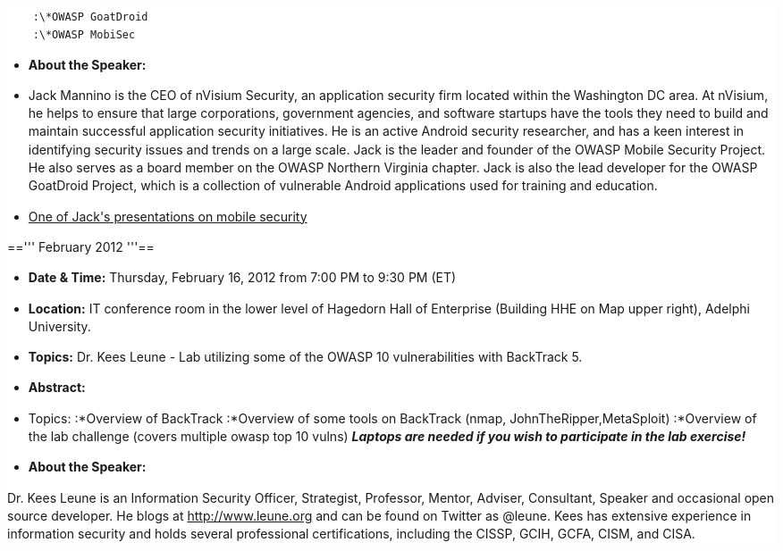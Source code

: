         :\*OWASP GoatDroid
        :\*OWASP MobiSec



  - **About the Speaker:**



  -
    Jack Mannino is the CEO of nVisium Security, an application security
    firm located within the Washington DC area. At nVisium, he helps to
    ensure that large corporations, government agencies, and software
    startups have the tools they need to build and maintain successful
    application security initiatives. He is an active Android security
    researcher, and has a keen interest in identifying security issues
    and trends on a large scale. Jack is the leader and founder of the
    OWASP Mobile Security Project. He also serves as a board member on
    the OWASP Northern Virginia chapter. Jack is also the lead developer
    for the OWASP GoatDroid Project, which is a collection of vulnerable
    Android applications used for training and education.



  - [One of Jack's presentations on mobile
    security](http://www.slideshare.net/JackMannino/owasp-top-10-mobile-risks)


\==''' February 2012 '''==

  - **Date & Time:** Thursday, February 16, 2012 from 7:00 PM to 9:30 PM
    (ET)
  - **Location:** IT conference room in the lower level of Hagedorn Hall
    of Enterprise (Building HHE on Map upper right), Adelphi University.
  - **Topics:** Dr. Kees Leune - Lab utilizing some of the OWASP 10
    vulnerabilities with BackTrack 5.
  - **Abstract:**



  -
    Topics:
    :\*Overview of BackTrack
    :\*Overview of some tools on BackTrack (nmap,
    JohnTheRipper,MetaSploit)
    :\*Overview of the lab challenge (covers multiple owasp top 10
    vulns)
    ***Laptops are needed if you wish to participate in the lab
    exercise\!***



  - **About the Speaker:**

Dr. Kees Leune is an Information Security Officer, Strategist,
Professor, Mentor, Adviser, Consultant, Speaker and occasional open
source developer. He blogs at <http://www.leune.org> and can be found on
Twitter as @leune. Kees has extensive experience in information security
and holds several professional certifications, including the CISSP,
GCIH, GCFA, CISM, and CISA.
